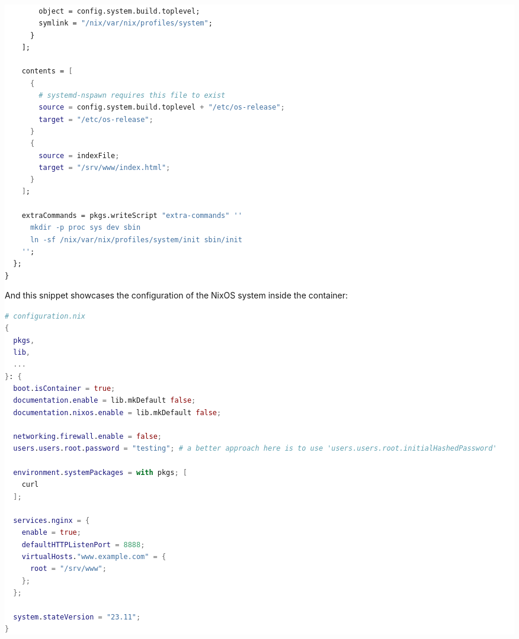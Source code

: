 ```nix
        object = config.system.build.toplevel;
        symlink = "/nix/var/nix/profiles/system";
      }
    ];

    contents = [
      {
        # systemd-nspawn requires this file to exist
        source = config.system.build.toplevel + "/etc/os-release";
        target = "/etc/os-release";
      }
      {
        source = indexFile;
        target = "/srv/www/index.html";
      }
    ];

    extraCommands = pkgs.writeScript "extra-commands" ''
      mkdir -p proc sys dev sbin
      ln -sf /nix/var/nix/profiles/system/init sbin/init
    '';
  };
}
```

And this snippet showcases the configuration of the NixOS system inside the container:

```nix
# configuration.nix
{
  pkgs,
  lib,
  ...
}: {
  boot.isContainer = true;
  documentation.enable = lib.mkDefault false;
  documentation.nixos.enable = lib.mkDefault false;

  networking.firewall.enable = false;
  users.users.root.password = "testing"; # a better approach here is to use 'users.users.root.initialHashedPassword'

  environment.systemPackages = with pkgs; [
    curl
  ];

  services.nginx = {
    enable = true;
    defaultHTTPListenPort = 8888;
    virtualHosts."www.example.com" = {
      root = "/srv/www";
    };
  };

  system.stateVersion = "23.11";
}
```
